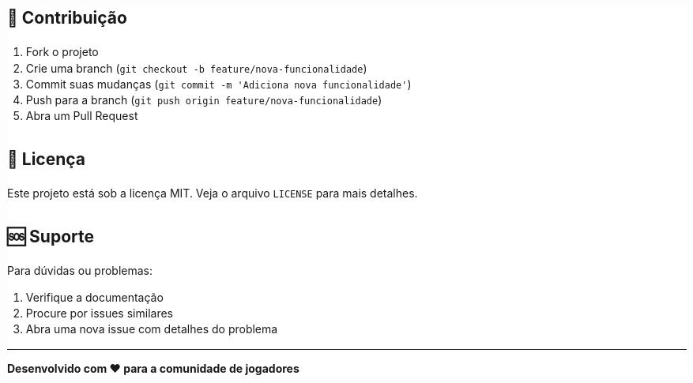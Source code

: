 ## 🤝 Contribuição

1. Fork o projeto
2. Crie uma branch (`git checkout -b feature/nova-funcionalidade`)
3. Commit suas mudanças (`git commit -m 'Adiciona nova funcionalidade'`)
4. Push para a branch (`git push origin feature/nova-funcionalidade`)
5. Abra um Pull Request

## 📄 Licença

Este projeto está sob a licença MIT. Veja o arquivo `LICENSE` para mais detalhes.

## 🆘 Suporte

Para dúvidas ou problemas:

1. Verifique a documentação
2. Procure por issues similares
3. Abra uma nova issue com detalhes do problema

---

**Desenvolvido com ❤️ para a comunidade de jogadores**
